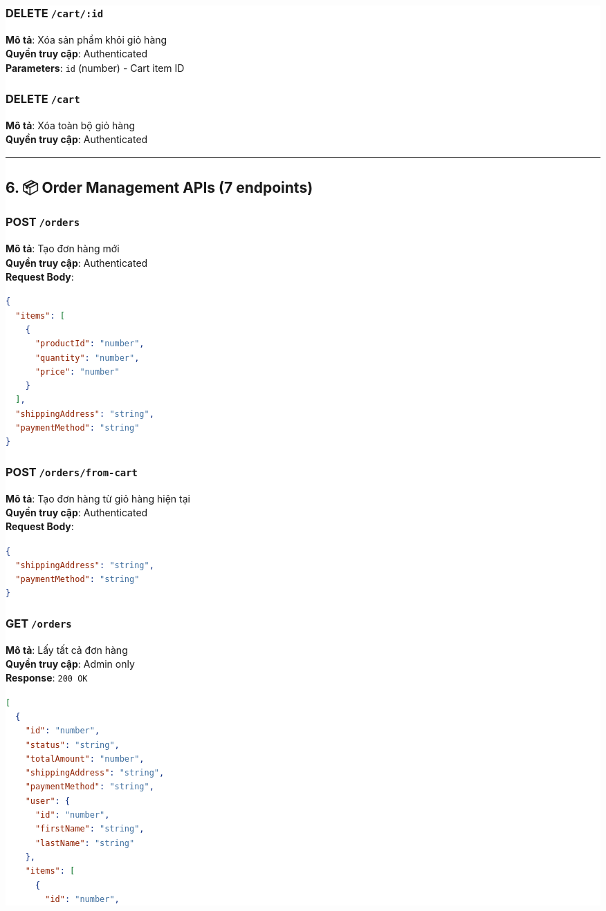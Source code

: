### DELETE `/cart/:id`
**Mô tả**: Xóa sản phẩm khỏi giỏ hàng  
**Quyền truy cập**: Authenticated  
**Parameters**: `id` (number) - Cart item ID  

### DELETE `/cart`
**Mô tả**: Xóa toàn bộ giỏ hàng  
**Quyền truy cập**: Authenticated  

---

## 6. 📦 Order Management APIs (7 endpoints)

### POST `/orders`
**Mô tả**: Tạo đơn hàng mới  
**Quyền truy cập**: Authenticated  
**Request Body**:
```json
{
  "items": [
    {
      "productId": "number",
      "quantity": "number",
      "price": "number"
    }
  ],
  "shippingAddress": "string",
  "paymentMethod": "string"
}
```

### POST `/orders/from-cart`
**Mô tả**: Tạo đơn hàng từ giỏ hàng hiện tại  
**Quyền truy cập**: Authenticated  
**Request Body**:
```json
{
  "shippingAddress": "string",
  "paymentMethod": "string"
}
```

### GET `/orders`
**Mô tả**: Lấy tất cả đơn hàng  
**Quyền truy cập**: Admin only  
**Response**: `200 OK`
```json
[
  {
    "id": "number",
    "status": "string",
    "totalAmount": "number",
    "shippingAddress": "string",
    "paymentMethod": "string",
    "user": {
      "id": "number",
      "firstName": "string",
      "lastName": "string"
    },
    "items": [
      {
        "id": "number",
```